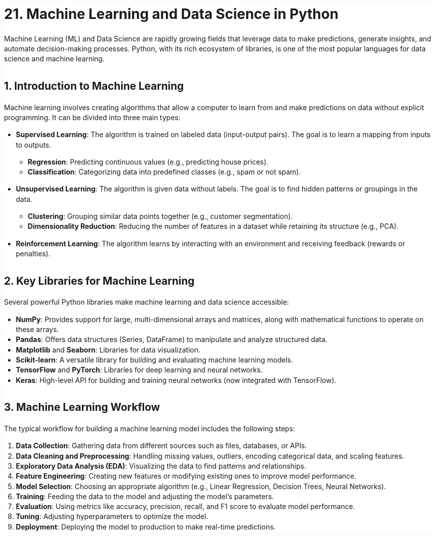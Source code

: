 # 21. **Machine Learning and Data Science in Python**

Machine Learning (ML) and Data Science are rapidly growing fields that leverage data to make predictions, generate insights, and automate decision-making processes. Python, with its rich ecosystem of libraries, is one of the most popular languages for data science and machine learning.

## **1. Introduction to Machine Learning**

Machine learning involves creating algorithms that allow a computer to learn from and make predictions on data without explicit programming. It can be divided into three main types:

* **Supervised Learning**: The algorithm is trained on labeled data (input-output pairs). The goal is to learn a mapping from inputs to outputs.

  * **Regression**: Predicting continuous values (e.g., predicting house prices).
  * **Classification**: Categorizing data into predefined classes (e.g., spam or not spam).

* **Unsupervised Learning**: The algorithm is given data without labels. The goal is to find hidden patterns or groupings in the data.

  * **Clustering**: Grouping similar data points together (e.g., customer segmentation).
  * **Dimensionality Reduction**: Reducing the number of features in a dataset while retaining its structure (e.g., PCA).

* **Reinforcement Learning**: The algorithm learns by interacting with an environment and receiving feedback (rewards or penalties).

## **2. Key Libraries for Machine Learning**

Several powerful Python libraries make machine learning and data science accessible:

* **NumPy**: Provides support for large, multi-dimensional arrays and matrices, along with mathematical functions to operate on these arrays.
* **Pandas**: Offers data structures (Series, DataFrame) to manipulate and analyze structured data.
* **Matplotlib** and **Seaborn**: Libraries for data visualization.
* **Scikit-learn**: A versatile library for building and evaluating machine learning models.
* **TensorFlow** and **PyTorch**: Libraries for deep learning and neural networks.
* **Keras**: High-level API for building and training neural networks (now integrated with TensorFlow).

## **3. Machine Learning Workflow**

The typical workflow for building a machine learning model includes the following steps:

1. **Data Collection**: Gathering data from different sources such as files, databases, or APIs.
2. **Data Cleaning and Preprocessing**: Handling missing values, outliers, encoding categorical data, and scaling features.
3. **Exploratory Data Analysis (EDA)**: Visualizing the data to find patterns and relationships.
4. **Feature Engineering**: Creating new features or modifying existing ones to improve model performance.
5. **Model Selection**: Choosing an appropriate algorithm (e.g., Linear Regression, Decision Trees, Neural Networks).
6. **Training**: Feeding the data to the model and adjusting the model’s parameters.
7. **Evaluation**: Using metrics like accuracy, precision, recall, and F1 score to evaluate model performance.
8. **Tuning**: Adjusting hyperparameters to optimize the model.
9. **Deployment**: Deploying the model to production to make real-time predictions.
